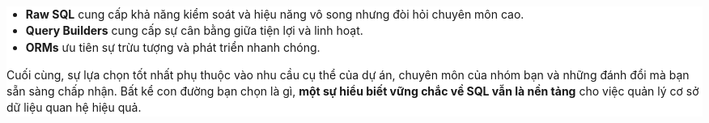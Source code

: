 *   **Raw SQL** cung cấp khả năng kiểm soát và hiệu năng vô song nhưng đòi hỏi chuyên môn cao.
*   **Query Builders** cung cấp sự cân bằng giữa tiện lợi và linh hoạt.
*   **ORMs** ưu tiên sự trừu tượng và phát triển nhanh chóng.

Cuối cùng, sự lựa chọn tốt nhất phụ thuộc vào nhu cầu cụ thể của dự án, chuyên môn của nhóm bạn và những đánh đổi mà bạn sẵn sàng chấp nhận. Bất kể con đường bạn chọn là gì, **một sự hiểu biết vững chắc về SQL vẫn là nền tảng** cho việc quản lý cơ sở dữ liệu quan hệ hiệu quả.

